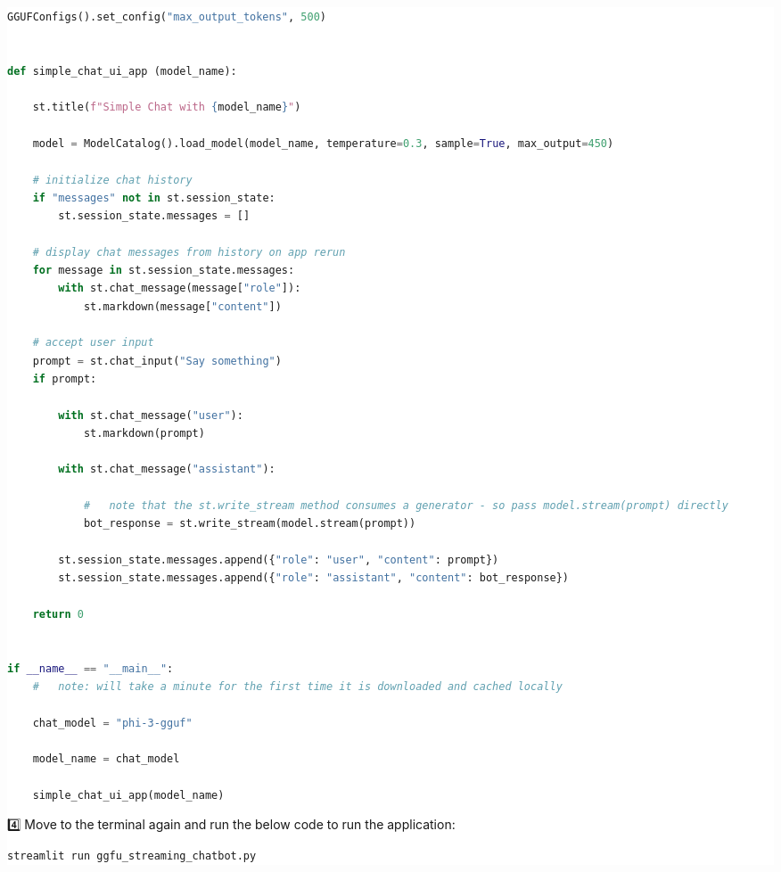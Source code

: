 ```py
GGUFConfigs().set_config("max_output_tokens", 500)


def simple_chat_ui_app (model_name):

    st.title(f"Simple Chat with {model_name}")

    model = ModelCatalog().load_model(model_name, temperature=0.3, sample=True, max_output=450)

    # initialize chat history
    if "messages" not in st.session_state:
        st.session_state.messages = []

    # display chat messages from history on app rerun
    for message in st.session_state.messages:
        with st.chat_message(message["role"]):
            st.markdown(message["content"])

    # accept user input
    prompt = st.chat_input("Say something")
    if prompt:

        with st.chat_message("user"):
            st.markdown(prompt)

        with st.chat_message("assistant"):

            #   note that the st.write_stream method consumes a generator - so pass model.stream(prompt) directly
            bot_response = st.write_stream(model.stream(prompt))

        st.session_state.messages.append({"role": "user", "content": prompt})
        st.session_state.messages.append({"role": "assistant", "content": bot_response})

    return 0


if __name__ == "__main__":
    #   note: will take a minute for the first time it is downloaded and cached locally

    chat_model = "phi-3-gguf"
    
    model_name = chat_model

    simple_chat_ui_app(model_name)
```
4️⃣ Move to the terminal again and run the below code to run the application:
```
streamlit run ggfu_streaming_chatbot.py
```

